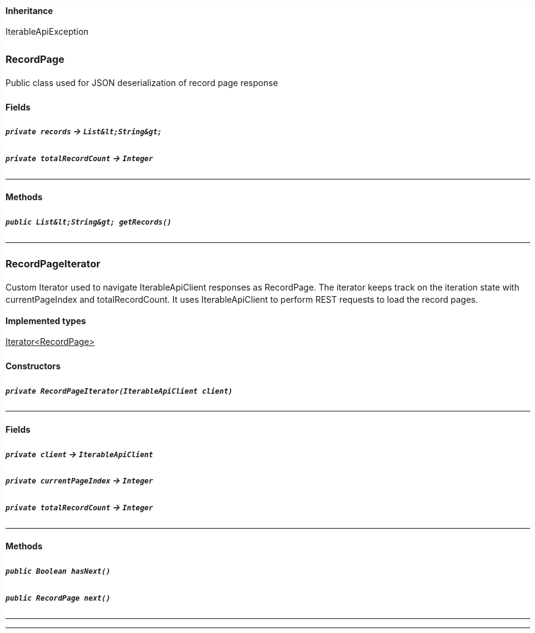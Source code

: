 
**Inheritance**

IterableApiException


### RecordPage

Public class used for JSON deserialization of record page response

#### Fields

##### `private records` → `List&lt;String&gt;`


##### `private totalRecordCount` → `Integer`


---
#### Methods
##### `public List&lt;String&gt; getRecords()`
---

### RecordPageIterator

Custom Iterator used to navigate IterableApiClient responses as RecordPage.
The iterator keeps track on the iteration state with currentPageIndex and totalRecordCount.
It uses IterableApiClient to perform REST requests to load the record pages.


**Implemented types**

[Iterator&lt;RecordPage&gt;](Iterator&lt;RecordPage&gt;)

#### Constructors
##### `private RecordPageIterator(IterableApiClient client)`
---
#### Fields

##### `private client` → `IterableApiClient`


##### `private currentPageIndex` → `Integer`


##### `private totalRecordCount` → `Integer`


---
#### Methods
##### `public Boolean hasNext()`
##### `public RecordPage next()`
---

---
